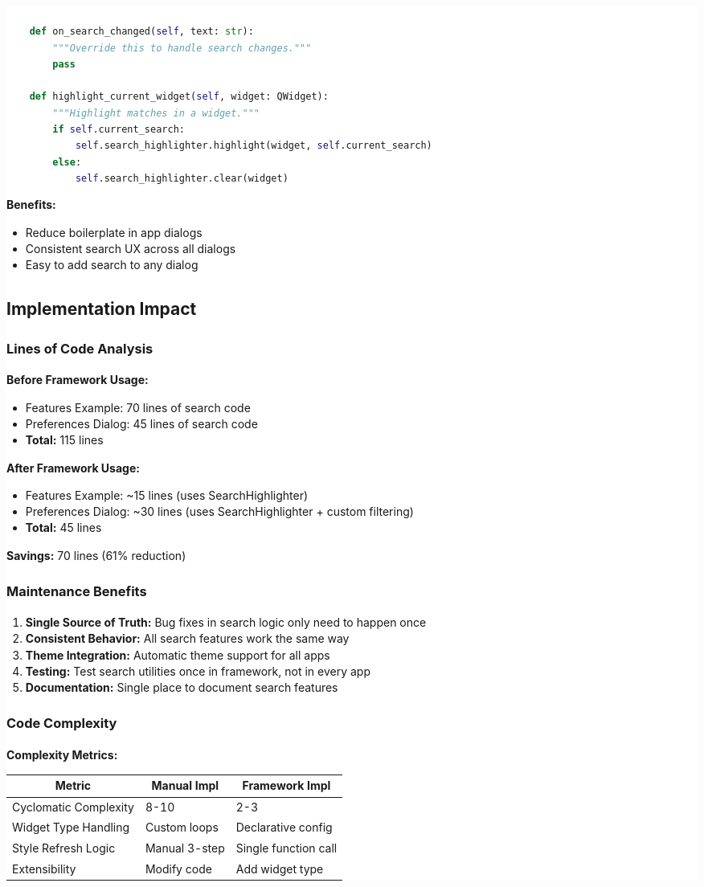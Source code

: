 ```python

    def on_search_changed(self, text: str):
        """Override this to handle search changes."""
        pass

    def highlight_current_widget(self, widget: QWidget):
        """Highlight matches in a widget."""
        if self.current_search:
            self.search_highlighter.highlight(widget, self.current_search)
        else:
            self.search_highlighter.clear(widget)
```

**Benefits:**
- Reduce boilerplate in app dialogs
- Consistent search UX across all dialogs
- Easy to add search to any dialog

## Implementation Impact

### Lines of Code Analysis

**Before Framework Usage:**
- Features Example: 70 lines of search code
- Preferences Dialog: 45 lines of search code
- **Total:** 115 lines

**After Framework Usage:**
- Features Example: ~15 lines (uses SearchHighlighter)
- Preferences Dialog: ~30 lines (uses SearchHighlighter + custom filtering)
- **Total:** 45 lines

**Savings:** 70 lines (61% reduction)

### Maintenance Benefits

1. **Single Source of Truth:** Bug fixes in search logic only need to happen once
2. **Consistent Behavior:** All search features work the same way
3. **Theme Integration:** Automatic theme support for all apps
4. **Testing:** Test search utilities once in framework, not in every app
5. **Documentation:** Single place to document search features

### Code Complexity

**Complexity Metrics:**

| Metric | Manual Impl | Framework Impl |
|--------|-------------|----------------|
| Cyclomatic Complexity | 8-10 | 2-3 |
| Widget Type Handling | Custom loops | Declarative config |
| Style Refresh Logic | Manual 3-step | Single function call |
| Extensibility | Modify code | Add widget type |
